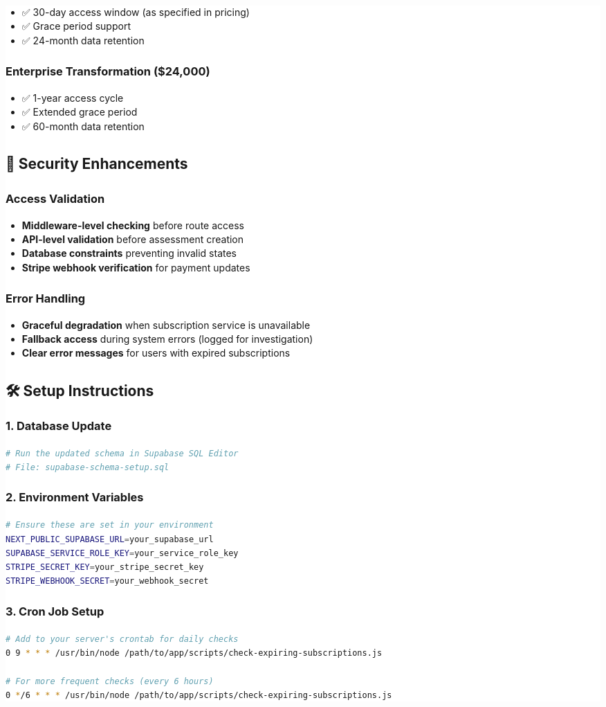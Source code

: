 - ✅ 30-day access window (as specified in pricing)
- ✅ Grace period support
- ✅ 24-month data retention

### **Enterprise Transformation ($24,000)**

- ✅ 1-year access cycle
- ✅ Extended grace period
- ✅ 60-month data retention

## 🔐 Security Enhancements

### **Access Validation**

- **Middleware-level checking** before route access
- **API-level validation** before assessment creation
- **Database constraints** preventing invalid states
- **Stripe webhook verification** for payment updates

### **Error Handling**

- **Graceful degradation** when subscription service is unavailable
- **Fallback access** during system errors (logged for investigation)
- **Clear error messages** for users with expired subscriptions

## 🛠️ Setup Instructions

### 1. **Database Update**

```bash
# Run the updated schema in Supabase SQL Editor
# File: supabase-schema-setup.sql
```

### 2. **Environment Variables**

```bash
# Ensure these are set in your environment
NEXT_PUBLIC_SUPABASE_URL=your_supabase_url
SUPABASE_SERVICE_ROLE_KEY=your_service_role_key
STRIPE_SECRET_KEY=your_stripe_secret_key
STRIPE_WEBHOOK_SECRET=your_webhook_secret
```

### 3. **Cron Job Setup**

```bash
# Add to your server's crontab for daily checks
0 9 * * * /usr/bin/node /path/to/app/scripts/check-expiring-subscriptions.js

# For more frequent checks (every 6 hours)
0 */6 * * * /usr/bin/node /path/to/app/scripts/check-expiring-subscriptions.js
```
